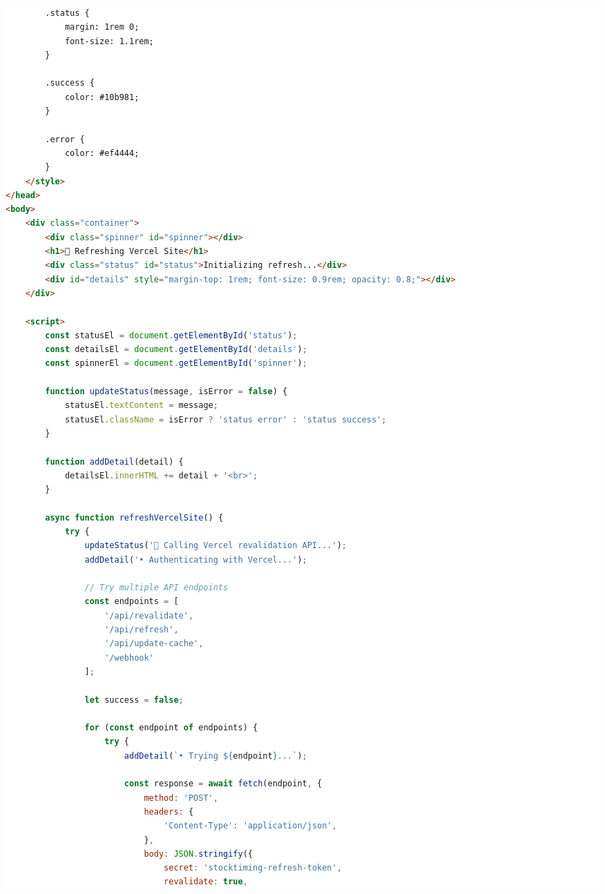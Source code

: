 ```html
        .status {
            margin: 1rem 0;
            font-size: 1.1rem;
        }
        
        .success {
            color: #10b981;
        }
        
        .error {
            color: #ef4444;
        }
    </style>
</head>
<body>
    <div class="container">
        <div class="spinner" id="spinner"></div>
        <h1>🚀 Refreshing Vercel Site</h1>
        <div class="status" id="status">Initializing refresh...</div>
        <div id="details" style="margin-top: 1rem; font-size: 0.9rem; opacity: 0.8;"></div>
    </div>

    <script>
        const statusEl = document.getElementById('status');
        const detailsEl = document.getElementById('details');
        const spinnerEl = document.getElementById('spinner');
        
        function updateStatus(message, isError = false) {
            statusEl.textContent = message;
            statusEl.className = isError ? 'status error' : 'status success';
        }
        
        function addDetail(detail) {
            detailsEl.innerHTML += detail + '<br>';
        }
        
        async function refreshVercelSite() {
            try {
                updateStatus('🔄 Calling Vercel revalidation API...');
                addDetail('• Authenticating with Vercel...');
                
                // Try multiple API endpoints
                const endpoints = [
                    '/api/revalidate',
                    '/api/refresh', 
                    '/api/update-cache',
                    '/webhook'
                ];
                
                let success = false;
                
                for (const endpoint of endpoints) {
                    try {
                        addDetail(`• Trying ${endpoint}...`);
                        
                        const response = await fetch(endpoint, {
                            method: 'POST',
                            headers: {
                                'Content-Type': 'application/json',
                            },
                            body: JSON.stringify({
                                secret: 'stocktiming-refresh-token',
                                revalidate: true,
```
